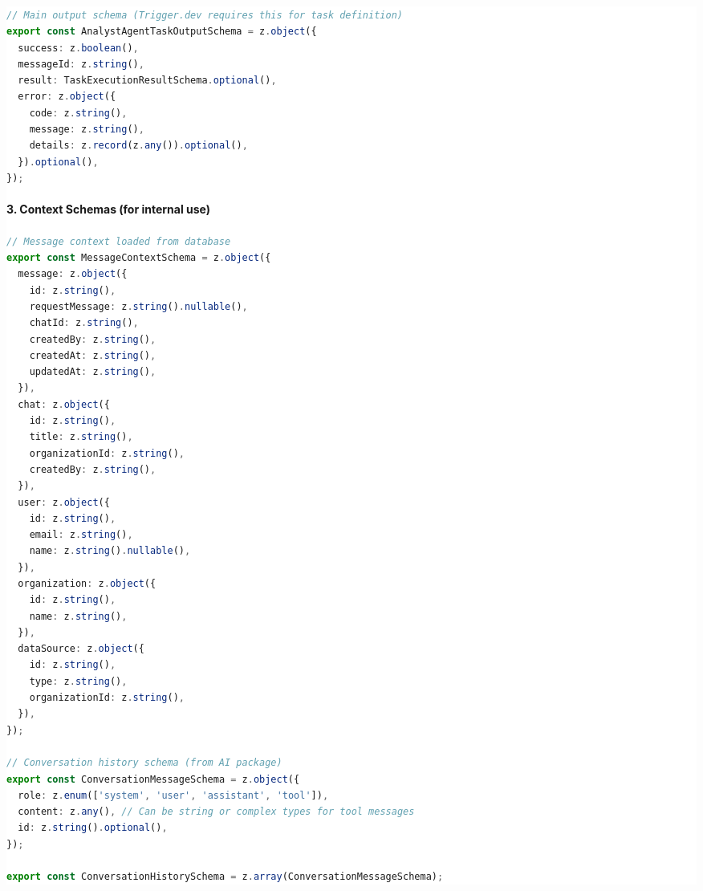 ```typescript
// Main output schema (Trigger.dev requires this for task definition)
export const AnalystAgentTaskOutputSchema = z.object({
  success: z.boolean(),
  messageId: z.string(),
  result: TaskExecutionResultSchema.optional(),
  error: z.object({
    code: z.string(),
    message: z.string(),
    details: z.record(z.any()).optional(),
  }).optional(),
});
```

#### 3. Context Schemas (for internal use)
```typescript
// Message context loaded from database
export const MessageContextSchema = z.object({
  message: z.object({
    id: z.string(),
    requestMessage: z.string().nullable(),
    chatId: z.string(),
    createdBy: z.string(),
    createdAt: z.string(),
    updatedAt: z.string(),
  }),
  chat: z.object({
    id: z.string(),
    title: z.string(),
    organizationId: z.string(),
    createdBy: z.string(),
  }),
  user: z.object({
    id: z.string(),
    email: z.string(),
    name: z.string().nullable(),
  }),
  organization: z.object({
    id: z.string(),
    name: z.string(),
  }),
  dataSource: z.object({
    id: z.string(),
    type: z.string(),
    organizationId: z.string(),
  }),
});

// Conversation history schema (from AI package)
export const ConversationMessageSchema = z.object({
  role: z.enum(['system', 'user', 'assistant', 'tool']),
  content: z.any(), // Can be string or complex types for tool messages
  id: z.string().optional(),
});

export const ConversationHistorySchema = z.array(ConversationMessageSchema);
```

